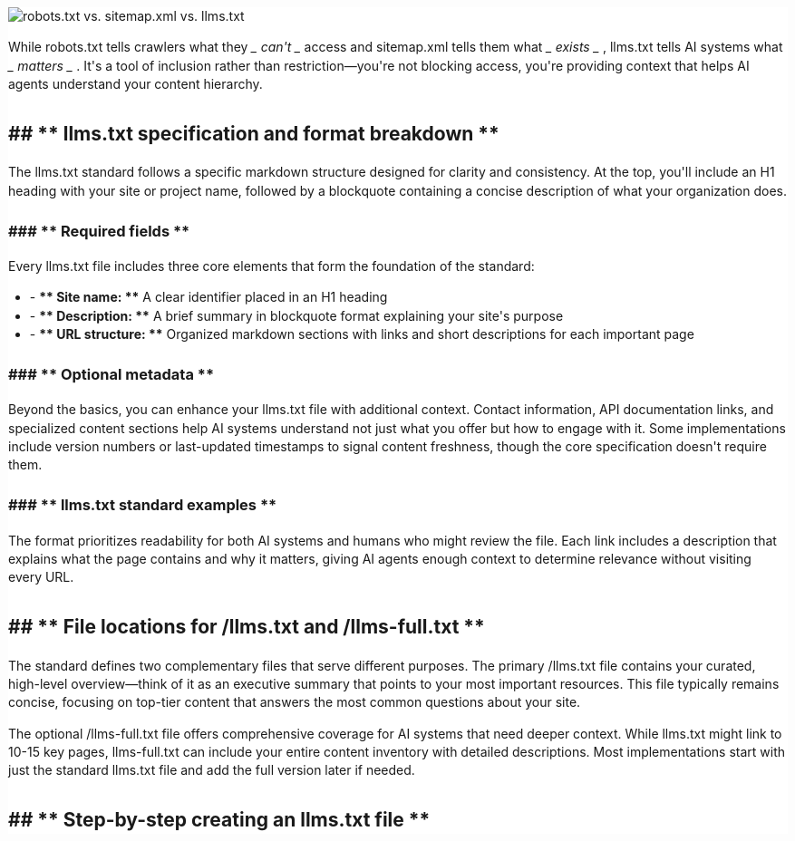 [](https://cdn.sanity.io/images/5hzduz3y/production/77898daea60596e791583bc6f82293aa5aff4718-1342x360.png?w=2000&fit=max&auto=format&dpr=2)

![robots.txt vs. sitemap.xml vs. llms.txt](https://cdn.sanity.io/images/5hzduz3y/production/77898daea60596e791583bc6f82293aa5aff4718-1342x360.png)

While robots.txt tells crawlers what they _\_ can't \__ access and sitemap.xml tells them what _\_ exists \__ , llms.txt tells AI systems what _\_ matters \__ . It's a tool of inclusion rather than restriction—you're not blocking access, you're providing context that helps AI agents understand your content hierarchy.

## \## **\*\* llms.txt specification and format breakdown \*\***

The llms.txt standard follows a specific markdown structure designed for clarity and consistency. At the top, you'll include an H1 heading with your site or project name, followed by a blockquote containing a concise description of what your organization does.

### \### **\*\* Required fields \*\***

Every llms.txt file includes three core elements that form the foundation of the standard:

* \- **\*\* Site name: \*\*** A clear identifier placed in an H1 heading
* \- **\*\* Description: \*\*** A brief summary in blockquote format explaining your site's purpose
* \- **\*\* URL structure: \*\*** Organized markdown sections with links and short descriptions for each important page

### \### **\*\* Optional metadata \*\***

Beyond the basics, you can enhance your llms.txt file with additional context. Contact information, API documentation links, and specialized content sections help AI systems understand not just what you offer but how to engage with it. Some implementations include version numbers or last-updated timestamps to signal content freshness, though the core specification doesn't require them.

### \### **\*\* llms.txt standard examples \*\***

The format prioritizes readability for both AI systems and humans who might review the file. Each link includes a description that explains what the page contains and why it matters, giving AI agents enough context to determine relevance without visiting every URL.

## \## **\*\* File locations for /llms.txt and /llms-full.txt \*\***

The standard defines two complementary files that serve different purposes. The primary /llms.txt file contains your curated, high-level overview—think of it as an executive summary that points to your most important resources. This file typically remains concise, focusing on top-tier content that answers the most common questions about your site.

The optional /llms-full.txt file offers comprehensive coverage for AI systems that need deeper context. While llms.txt might link to 10-15 key pages, llms-full.txt can include your entire content inventory with detailed descriptions. Most implementations start with just the standard llms.txt file and add the full version later if needed.

## \## **\*\* Step-by-step creating an llms.txt file \*\***
